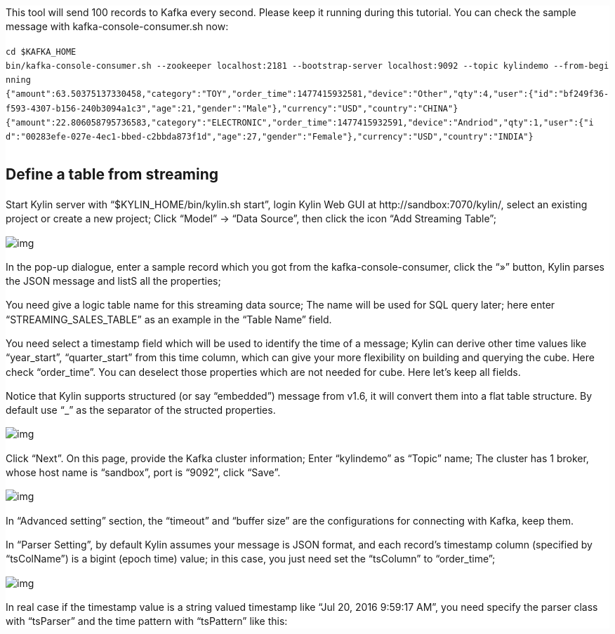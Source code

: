This tool will send 100 records to Kafka every second. Please keep it running during this tutorial. You can check the sample message with kafka-console-consumer.sh now:

```
cd $KAFKA_HOME
bin/kafka-console-consumer.sh --zookeeper localhost:2181 --bootstrap-server localhost:9092 --topic kylindemo --from-beginning
{"amount":63.50375137330458,"category":"TOY","order_time":1477415932581,"device":"Other","qty":4,"user":{"id":"bf249f36-f593-4307-b156-240b3094a1c3","age":21,"gender":"Male"},"currency":"USD","country":"CHINA"}
{"amount":22.806058795736583,"category":"ELECTRONIC","order_time":1477415932591,"device":"Andriod","qty":1,"user":{"id":"00283efe-027e-4ec1-bbed-c2bbda873f1d","age":27,"gender":"Female"},"currency":"USD","country":"INDIA"}
```

## Define a table from streaming

Start Kylin server with “$KYLIN_HOME/bin/kylin.sh start”, login Kylin Web GUI at http://sandbox:7070/kylin/, select an existing project or create a new project; Click “Model” -> “Data Source”, then click the icon “Add Streaming Table”;

![img](http://kylin.apache.org/images/tutorial/1.6/Kylin-Cube-Streaming-Tutorial/1_Add_streaming_table.png)

In the pop-up dialogue, enter a sample record which you got from the kafka-console-consumer, click the “»” button, Kylin parses the JSON message and listS all the properties;

You need give a logic table name for this streaming data source; The name will be used for SQL query later; here enter “STREAMING_SALES_TABLE” as an example in the “Table Name” field.

You need select a timestamp field which will be used to identify the time of a message; Kylin can derive other time values like “year_start”, “quarter_start” from this time column, which can give your more flexibility on building and querying the cube. Here check “order_time”. You can deselect those properties which are not needed for cube. Here let’s keep all fields.

Notice that Kylin supports structured (or say “embedded”) message from v1.6, it will convert them into a flat table structure. By default use “_” as the separator of the structed properties.

![img](http://kylin.apache.org/images/tutorial/1.6/Kylin-Cube-Streaming-Tutorial/2_Define_streaming_table.png)

Click “Next”. On this page, provide the Kafka cluster information; Enter “kylindemo” as “Topic” name; The cluster has 1 broker, whose host name is “sandbox”, port is “9092”, click “Save”.

![img](http://kylin.apache.org/images/tutorial/1.6/Kylin-Cube-Streaming-Tutorial/3_Kafka_setting.png)

In “Advanced setting” section, the “timeout” and “buffer size” are the configurations for connecting with Kafka, keep them.

In “Parser Setting”, by default Kylin assumes your message is JSON format, and each record’s timestamp column (specified by “tsColName”) is a bigint (epoch time) value; in this case, you just need set the “tsColumn” to “order_time”;

![img](http://kylin.apache.org/images/tutorial/1.6/Kylin-Cube-Streaming-Tutorial/3_Paser_setting.png)

In real case if the timestamp value is a string valued timestamp like “Jul 20, 2016 9:59:17 AM”, you need specify the parser class with “tsParser” and the time pattern with “tsPattern” like this:
